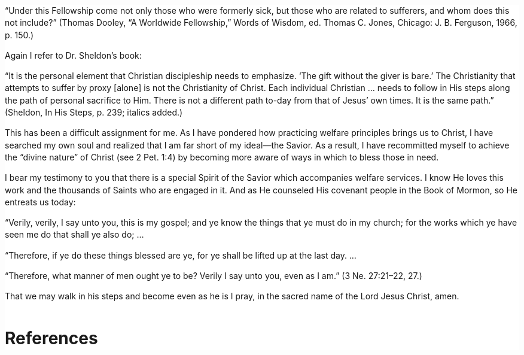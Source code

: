 “Under this Fellowship come not only those who were formerly sick, but those who are related to sufferers, and whom does this not include?” (Thomas Dooley, “A Worldwide Fellowship,” Words of Wisdom, ed. Thomas C. Jones, Chicago: J. B. Ferguson, 1966, p. 150.)

Again I refer to Dr. Sheldon’s book:

“It is the personal element that Christian discipleship needs to emphasize. ‘The gift without the giver is bare.’ The Christianity that attempts to suffer by proxy [alone] is not the Christianity of Christ. Each individual Christian … needs to follow in His steps along the path of personal sacrifice to Him. There is not a different path to-day from that of Jesus’ own times. It is the same path.” (Sheldon, In His Steps, p. 239; italics added.)

This has been a difficult assignment for me. As I have pondered how practicing welfare principles brings us to Christ, I have searched my own soul and realized that I am far short of my ideal—the Savior. As a result, I have recommitted myself to achieve the “divine nature” of Christ (see 2 Pet. 1:4) by becoming more aware of ways in which to bless those in need.

I bear my testimony to you that there is a special Spirit of the Savior which accompanies welfare services. I know He loves this work and the thousands of Saints who are engaged in it. And as He counseled His covenant people in the Book of Mormon, so He entreats us today:

“Verily, verily, I say unto you, this is my gospel; and ye know the things that ye must do in my church; for the works which ye have seen me do that shall ye also do; …

“Therefore, if ye do these things blessed are ye, for ye shall be lifted up at the last day. …

“Therefore, what manner of men ought ye to be? Verily I say unto you, even as I am.” (3 Ne. 27:21–22, 27.)

That we may walk in his steps and become even as he is I pray, in the sacred name of the Lord Jesus Christ, amen.

# References
